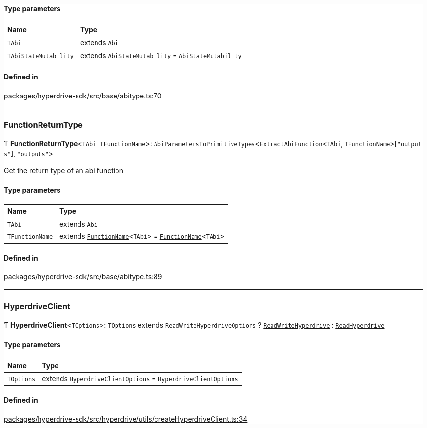 #### Type parameters

| Name | Type |
| :------ | :------ |
| `TAbi` | extends `Abi` |
| `TAbiStateMutability` | extends `AbiStateMutability` = `AbiStateMutability` |

#### Defined in

[packages/hyperdrive-sdk/src/base/abitype.ts:70](https://github.com/delvtech/hyperdrive-monorepo/blob/3e85835/packages/hyperdrive-sdk/src/base/abitype.ts#L70)

___

### FunctionReturnType

Ƭ **FunctionReturnType**<`TAbi`, `TFunctionName`\>: `AbiParametersToPrimitiveTypes`<`ExtractAbiFunction`<`TAbi`, `TFunctionName`\>[``"outputs"``], ``"outputs"``\>

Get the return type of an abi function

#### Type parameters

| Name | Type |
| :------ | :------ |
| `TAbi` | extends `Abi` |
| `TFunctionName` | extends [`FunctionName`](modules.md#functionname)<`TAbi`\> = [`FunctionName`](modules.md#functionname)<`TAbi`\> |

#### Defined in

[packages/hyperdrive-sdk/src/base/abitype.ts:89](https://github.com/delvtech/hyperdrive-monorepo/blob/3e85835/packages/hyperdrive-sdk/src/base/abitype.ts#L89)

___

### HyperdriveClient

Ƭ **HyperdriveClient**<`TOptions`\>: `TOptions` extends `ReadWriteHyperdriveOptions` ? [`ReadWriteHyperdrive`](classes/ReadWriteHyperdrive.md) : [`ReadHyperdrive`](classes/ReadHyperdrive.md)

#### Type parameters

| Name | Type |
| :------ | :------ |
| `TOptions` | extends [`HyperdriveClientOptions`](modules.md#hyperdriveclientoptions) = [`HyperdriveClientOptions`](modules.md#hyperdriveclientoptions) |

#### Defined in

[packages/hyperdrive-sdk/src/hyperdrive/utils/createHyperdriveClient.ts:34](https://github.com/delvtech/hyperdrive-monorepo/blob/3e85835/packages/hyperdrive-sdk/src/hyperdrive/utils/createHyperdriveClient.ts#L34)
